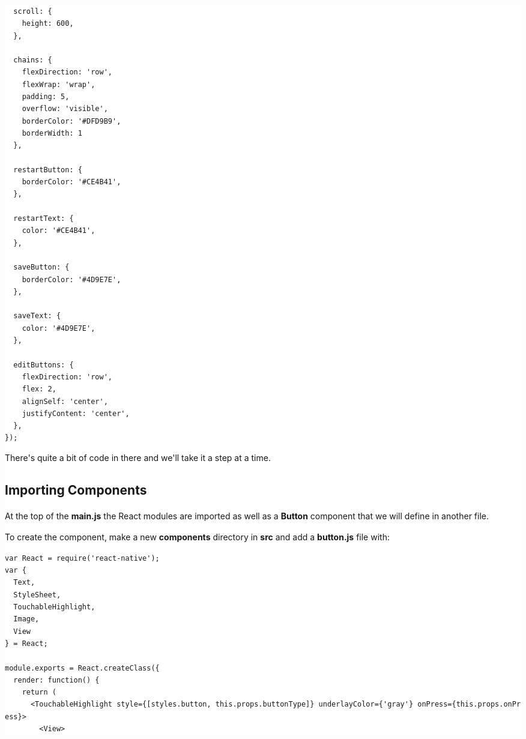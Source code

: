 ```
  scroll: {
    height: 600,
  },

  chains: {
    flexDirection: 'row',
    flexWrap: 'wrap',
    padding: 5,
    overflow: 'visible',
    borderColor: '#DFD9B9',
    borderWidth: 1
  },

  restartButton: {
    borderColor: '#CE4B41',
  },

  restartText: {
    color: '#CE4B41',
  },

  saveButton: {
    borderColor: '#4D9E7E',
  },

  saveText: {
    color: '#4D9E7E',
  },

  editButtons: {
    flexDirection: 'row',
    flex: 2,
    alignSelf: 'center',
    justifyContent: 'center',
  },
});
```

There's quite a bit of code in there and we'll take it a step at a time.

## Importing Components

At the top of the **main.js** the React modules are imported as well as a **Button** component that we will define in another file.

To create the component, make a new **components** directory in **src** and add a **button.js** file with:

```
var React = require('react-native');
var {
  Text,
  StyleSheet,
  TouchableHighlight,
  Image,
  View
} = React;

module.exports = React.createClass({
  render: function() {
    return (
      <TouchableHighlight style={[styles.button, this.props.buttonType]} underlayColor={'gray'} onPress={this.props.onPress}>
        <View>
```